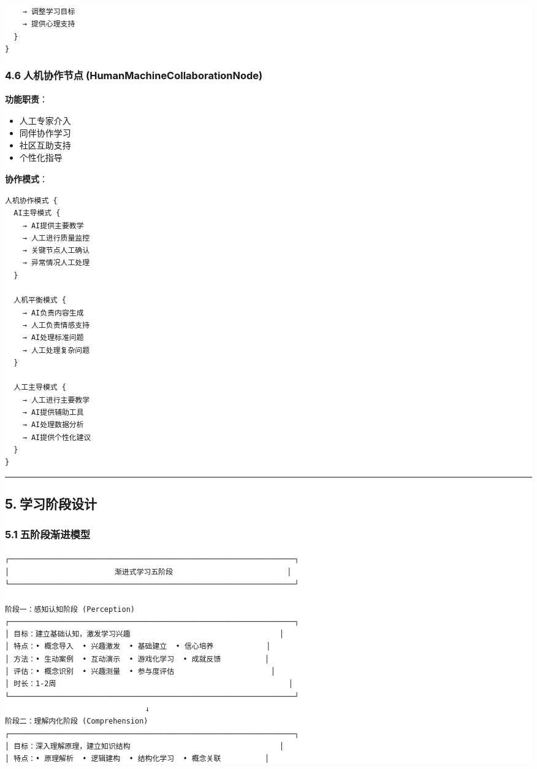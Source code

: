 ```
    → 调整学习目标
    → 提供心理支持
  }
}
```

### 4.6 人机协作节点 (HumanMachineCollaborationNode)

**功能职责**：
- 人工专家介入
- 同伴协作学习
- 社区互助支持
- 个性化指导

**协作模式**：
```
人机协作模式 {
  AI主导模式 {
    → AI提供主要教学
    → 人工进行质量监控
    → 关键节点人工确认
    → 异常情况人工处理
  }
  
  人机平衡模式 {
    → AI负责内容生成
    → 人工负责情感支持
    → AI处理标准问题
    → 人工处理复杂问题
  }
  
  人工主导模式 {
    → 人工进行主要教学
    → AI提供辅助工具
    → AI处理数据分析
    → AI提供个性化建议
  }
}
```

---

## 5. 学习阶段设计

### 5.1 五阶段渐进模型

```
┌─────────────────────────────────────────────────────────────────┐
│                        渐进式学习五阶段                          │
└─────────────────────────────────────────────────────────────────┘

阶段一：感知认知阶段 (Perception)
┌─────────────────────────────────────────────────────────────────┐
│ 目标：建立基础认知，激发学习兴趣                                  │
│ 特点：• 概念导入  • 兴趣激发  • 基础建立  • 信心培养            │
│ 方法：• 生动案例  • 互动演示  • 游戏化学习  • 成就反馈          │
│ 评估：• 概念识别  • 兴趣测量  • 参与度评估                      │
│ 时长：1-2周                                                     │
└─────────────────────────────────────────────────────────────────┘
                                ↓
阶段二：理解内化阶段 (Comprehension)
┌─────────────────────────────────────────────────────────────────┐
│ 目标：深入理解原理，建立知识结构                                  │
│ 特点：• 原理解析  • 逻辑建构  • 结构化学习  • 概念关联          │
```